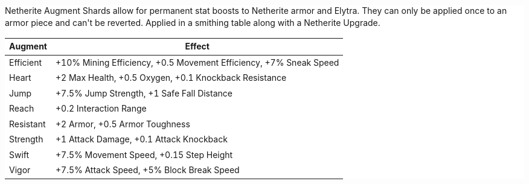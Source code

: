 Netherite Augment Shards allow for permanent stat boosts to Netherite armor and Elytra. They can only be applied once to an armor piece and 
can't be reverted. Applied in a smithing table along with a Netherite Upgrade.

| Augment   | Effect                                                            |
|-----------|-------------------------------------------------------------------|
| Efficient | +10% Mining Efficiency, +0.5 Movement Efficiency, +7% Sneak Speed |
| Heart     | +2 Max Health, +0.5 Oxygen, +0.1 Knockback Resistance             |
| Jump      | +7.5% Jump Strength, +1 Safe Fall Distance                        |
| Reach     | +0.2 Interaction Range                                            |
| Resistant | +2 Armor, +0.5 Armor Toughness                                    |
| Strength  | +1 Attack Damage, +0.1 Attack Knockback                           |
| Swift     | +7.5% Movement Speed, +0.15 Step Height                           |
| Vigor     | +7.5% Attack Speed, +5% Block Break Speed                         |
